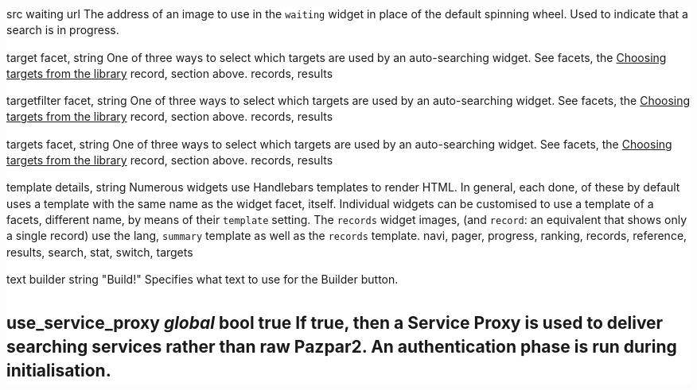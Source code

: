 src                       waiting   url               The address of an image to use in the `waiting` widget in place of the
                                                      default spinning wheel. Used to indicate that a search is in progress.

target                    facet,    string            One of three ways to select which targets are used by an auto-searching widget. See
                          facets,                     the [Choosing targets from the library](#choosing-targets-from-the-library)
                          record,                     section above.
                          records,
                          results

targetfilter              facet,    string            One of three ways to select which targets are used by an auto-searching widget. See
                          facets,                     the [Choosing targets from the library](#choosing-targets-from-the-library)
                          record,                     section above.
                          records,
                          results

targets                   facet,    string            One of three ways to select which targets are used by an auto-searching widget. See
                          facets,                     the [Choosing targets from the library](#choosing-targets-from-the-library)
                          record,                     section above.
                          records,
                          results

template                  details,  string            Numerous widgets use Handlebars templates to render HTML. In general, each
                          done,                       of these by default uses a template with the same name as the widget
                          facet,                      itself. Individual widgets can be customised to use a template of a
                          facets,                     different name, by means of their `template` setting. The `records` widget
                          images,                     (and `record`: an equivalent that shows only a single record) use the
                          lang,                       `summary` template as well as the `records` template.
                          navi,
                          pager,
                          progress,
                          ranking,
                          records,
                          reference,
                          results,
                          search,
                          stat,
                          switch,
                          targets

text                      builder   string  "Build!"  Specifies what text to use for the Builder button.

use_service_proxy         _global_  bool    true      If true, then a Service Proxy is used to deliver searching services rather
                                                      than raw Pazpar2. An authentication phase is run during initialisation.
----
